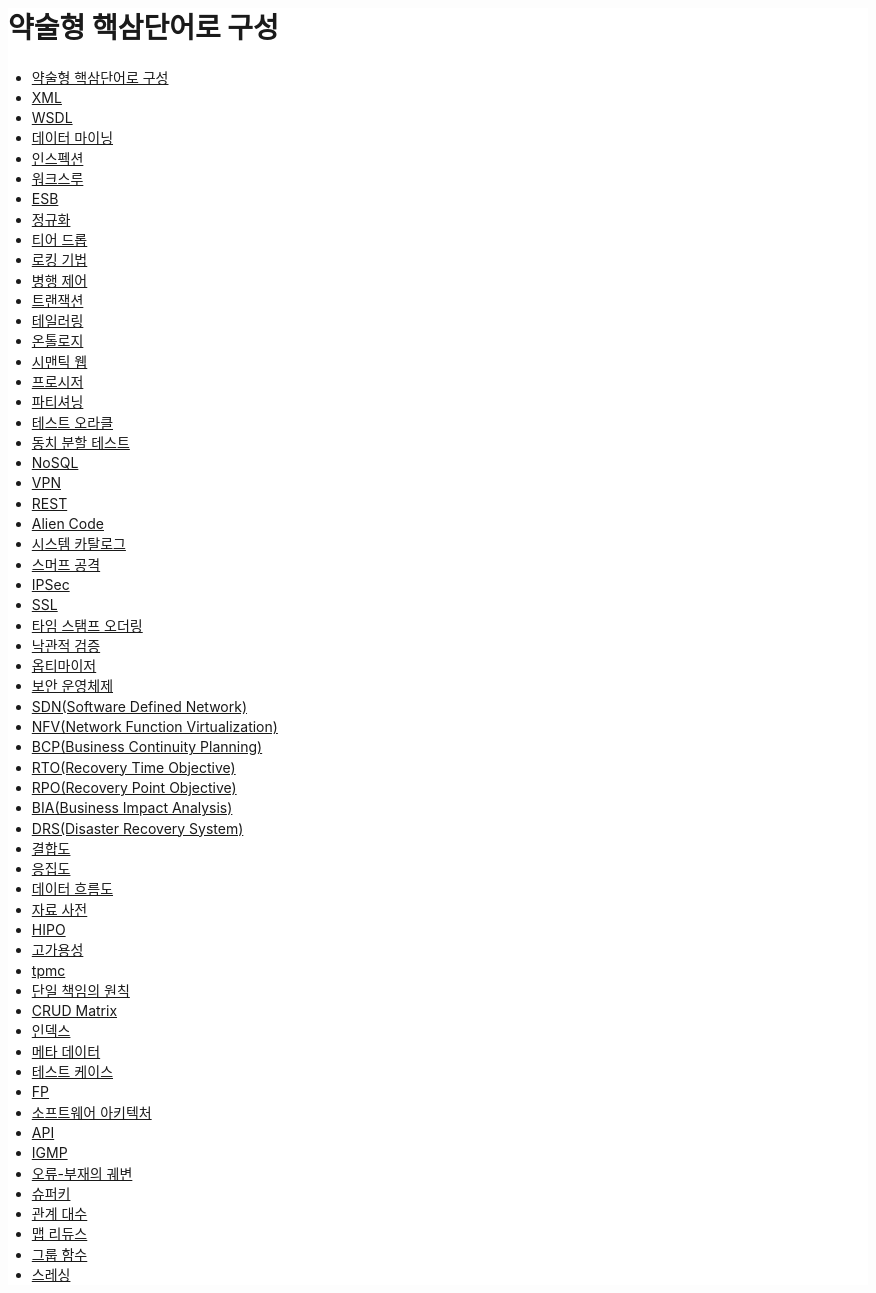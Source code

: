 # 약술형 핵삼단어로 구성

- [약술형 핵삼단어로 구성](#약술형-핵삼단어로-구성)
- [XML](#xml)
- [WSDL](#wsdl)
- [데이터 마이닝](#데이터-마이닝)
- [인스펙션](#인스펙션)
- [워크스루](#워크스루)
- [ESB](#esb)
- [정규화](#정규화)
- [티어 드롭](#티어-드롭)
- [로킹 기법](#로킹-기법)
- [병행 제어](#병행-제어)
- [트랜잭션](#트랜잭션)
- [테일러링](#테일러링)
- [온톨로지](#온톨로지)
- [시맨틱 웹](#시맨틱-웹)
- [프로시저](#프로시저)
- [파티셔닝](#파티셔닝)
- [테스트 오라클](#테스트-오라클)
- [동치 분할 테스트](#동치-분할-테스트)
- [NoSQL](#nosql)
- [VPN](#vpn)
- [REST](#rest)
- [Alien Code](#alien-code)
- [시스템 카탈로그](#시스템-카탈로그)
- [스머프 공격](#스머프-공격)
- [IPSec](#ipsec)
- [SSL](#ssl)
- [타임 스탬프 오더링](#타임-스탬프-오더링)
- [낙관적 검증](#낙관적-검증)
- [옵티마이저](#옵티마이저)
- [보안 운영체제](#보안-운영체제)
- [SDN(Software Defined Network)](#sdnsoftware-defined-network)
- [NFV(Network Function Virtualization)](#nfvnetwork-function-virtualization)
- [BCP(Business Continuity Planning)](#bcpbusiness-continuity-planning)
- [RTO(Recovery Time Objective)](#rtorecovery-time-objective)
- [RPO(Recovery Point Objective)](#rporecovery-point-objective)
- [BIA(Business Impact Analysis)](#biabusiness-impact-analysis)
- [DRS(Disaster Recovery System)](#drsdisaster-recovery-system)
- [결합도](#결합도)
- [응집도](#응집도)
- [데이터 흐름도](#데이터-흐름도)
- [자료 사전](#자료-사전)
- [HIPO](#hipo)
- [고가용성](#고가용성)
- [tpmc](#tpmc)
- [단일 책임의 원칙](#단일-책임의-원칙)
- [CRUD Matrix](#crud-matrix)
- [인덱스](#인덱스)
- [메타 데이터](#메타-데이터)
- [테스트 케이스](#테스트-케이스)
- [FP](#fp)
- [소프트웨어 아키텍처](#소프트웨어-아키텍처)
- [API](#api)
- [IGMP](#igmp)
- [오류-부재의 궤변](#오류-부재의-궤변)
- [슈퍼키](#슈퍼키)
- [관계 대수](#관계-대수)
- [맵 리듀스](#맵-리듀스)
- [그룹 함수](#그룹-함수)
- [스레싱](#스레싱)
